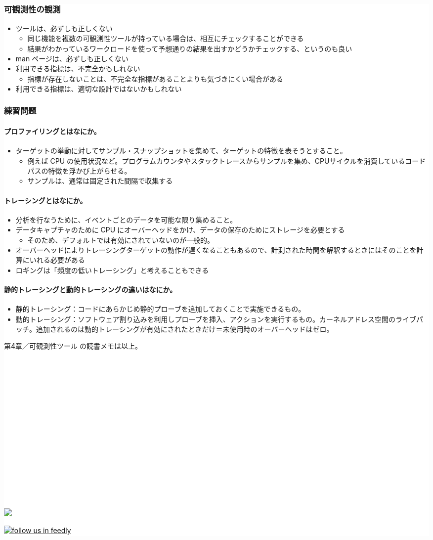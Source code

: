 ### 可観測性の観測
* ツールは、必ずしも正しくない
    * 同じ機能を複数の可観測性ツールが持っている場合は、相互にチェックすることができる
    * 結果がわかっているワークロードを使って予想通りの結果を出すかどうかチェックする、というのも良い
* man ページは、必ずしも正しくない
* 利用できる指標は、不完全かもしれない
    * 指標が存在しないことは、不完全な指標があることよりも気づきにくい場合がある
* 利用できる指標は、適切な設計ではないかもしれない

### 練習問題
#### プロファイリングとはなにか。
* ターゲットの挙動に対してサンプル・スナップショットを集めて、ターゲットの特徴を表そうとすること。
    * 例えば CPU の使用状況など。プログラムカウンタやスタックトレースからサンプルを集め、CPUサイクルを消費しているコードパスの特徴を浮かび上がらせる。
    * サンプルは、通常は固定された間隔で収集する

#### トレーシングとはなにか。
* 分析を行なうために、イベントごとのデータを可能な限り集めること。
* データキャプチャのために CPU にオーバーヘッドをかけ、データの保存のためにストレージを必要とする
    * そのため、デフォルトでは有効にされていないのが一般的。
* オーバーヘッドによりトレーシングターゲットの動作が遅くなることもあるので、計測された時間を解釈するときにはそのことを計算にいれる必要がある
* ロギングは「頻度の低いトレーシング」と考えることもできる

#### 静的トレーシングと動的トレーシングの違いはなにか。
* 静的トレーシング：コードにあらかじめ静的プローブを追加しておくことで実施できるもの。
* 動的トレーシング：ソフトウェア割り込みを利用しプローブを挿入、アクションを実行するもの。カーネルアドレス空間のライブパッチ。追加されるのは動的トレーシングが有効にされたときだけ＝未使用時のオーバーヘッドはゼロ。



第4章／可観測性ツール の読書メモは以上。


<div>
<br>
<script async src="//pagead2.googlesyndication.com/pagead/js/adsbygoogle.js"></script>

<ins class="adsbygoogle"
     style="display:inline-block;width:300px;height:250px"
     data-ad-client="ca-pub-3463034538369189"
     data-ad-slot="5274552934"></ins>
<script>
(adsbygoogle = window.adsbygoogle || []).push({});
</script>

<a href="http://bit.ly/pixe-la" target='blank' rel="nofollow"><img src="https://cdn-ak.f.st-hatena.com/images/fotolife/a/a-know/20181026/20181026091953.png"></a>
<br>
</div>

<div>
<a href='http://cloud.feedly.com/#subscription%2Ffeed%2Fhttp%3A%2F%2Fblog.a-know.me%2Ffeed'  target='blank'><img id='feedlyFollow' src='//s3.feedly.com/img/follows/feedly-follow-rectangle-volume-small_2x.png' alt='follow us in feedly' width='65' height='20'></a>



<iframe src="//blog.hatena.ne.jp/a-know/a-know.hateblo.jp/subscribe/iframe" allowtransparency="true" frameborder="0" scrolling="no" width="150" height="28"></iframe>
</div>
